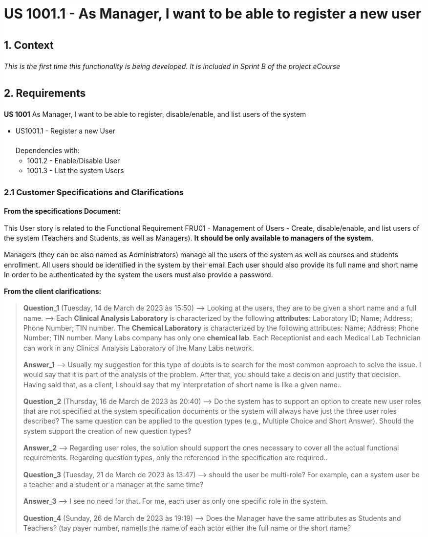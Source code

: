 # US 1001.1 - As Manager, I want to be able to register a new user

## 1. Context

*This is the first time this functionality is being developed. It is included in Sprint B of the project eCourse*

## 2. Requirements

**US 1001** As Manager, I want to be able to register, disable/enable, and list users of the system

- US1001.1 - Register a new User<BR> <BR>
  Dependencies with:
    - 1001.2 - Enable/Disable User
    - 1001.3 - List the system Users

### 2.1 Customer Specifications and Clarifications ###

**From the specifications Document:**

This User story is related to the Functional Requirement FRU01 - Management of Users - Create, disable/enable, and list users of the system (Teachers and Students, as well as Managers). **It should be only available to managers of the system.**

Managers (they can be also named as Administrators) manage all the users of the system as well as courses and students enrollment. 
All users should be identified in the system by their email 
Each user should also provide its full name and short name 
In order to be authenticated by the system the users must also provide a password.


**From the client clarifications:**
> **Question_1** (Tuesday, 14 de March de 2023 às 15:50) --> Looking at the users, they are to be given a short name and a full name.  --> Each **Clinical Analysis Laboratory** is characterized by the following **attributes**: Laboratory ID; Name; Address; Phone Number; TIN number. The **Chemical Laboratory** is characterized by the following attributes: Name; Address; Phone Number; TIN number. Many Labs company has only one **chemical lab**. Each Receptionist and each Medical Lab Technician can work in any Clinical Analysis Laboratory of the Many Labs network.
>
> **Answer_1** --> Usually my suggestion for this type of doubts is to search for the most common approach to solve the issue. I would say that it is part of the analysis of the problem. After that, you should take a decision and justify that decision. Having said that, as a client, I should say that my interpretation of short name is like a given name..
>
> **Question_2** (Thursday, 16 de March de 2023 às 20:40) -->  Do the system has to support an option to create new user roles that are not specified at the system specification documents or the system will always have just the three user roles described? The same question can be applied to the question types (e.g., Multiple Choice and Short Answer). Should the system support the creation of new question types?
>
> **Answer_2** --> Regarding user roles, the solution should support the ones necessary to cover all the actual functional requirements. Regarding question types, only the referenced in the specification are required..
>
> **Question_3** (Tuesday, 21 de March de 2023 às 13:47) -->  should the user be multi-role? For example, can a system user be a teacher and a student or a manager at the same time?
>
> **Answer_3** --> I see no need for that. For me, each user as only one specific role in the system.
>
> **Question_4** (Sunday, 26 de March de 2023 às 19:19) --> Does the Manager have the same attributes as Students and Teachers? (tay payer number, name)Is the name of each actor either the full name or the short name?